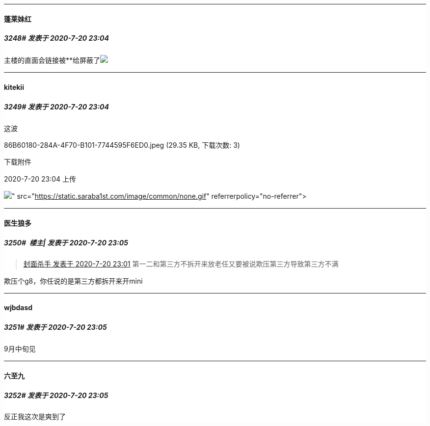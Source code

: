 -----

####  蓬莱妹红  
##### 3248#       发表于 2020-7-20 23:04


主楼的直面会链接被**给屏蔽了<img src="https://static.saraba1st.com/image/smiley/face2017/009.gif" referrerpolicy="no-referrer">


-----

####  kitekii  
##### 3249#       发表于 2020-7-20 23:04


这波


86B60180-284A-4F70-B101-7744595F6ED0.jpeg
(29.35 KB, 下载次数: 3)


下载附件


2020-7-20 23:04 上传


<img src="https://img.saraba1st.com/forum/202007/20/230426eeiym0g0mwfil0js.jpeg" referrerpolicy="no-referrer">" src="https://static.saraba1st.com/image/common/none.gif" referrerpolicy="no-referrer">


-----

####  医生狼多  
##### 3250#         楼主| 发表于 2020-7-20 23:05


<blockquote><a href="httphttps://bbs.saraba1st.com/2b/forum.php?mod=redirect&amp;goto=findpost&amp;pid=48168617&amp;ptid=1905029" target="_blank">封面杀手 发表于 2020-7-20 23:01</a>
第一二和第三方不拆开来放老任又要被说欺压第三方导致第三方不满</blockquote>
欺压个g8，你任说的是第三方都拆开来开mini


-----

####  wjbdasd  
##### 3251#       发表于 2020-7-20 23:05


9月中旬见


-----

####  六至九  
##### 3252#       发表于 2020-7-20 23:05


反正我这次是爽到了
